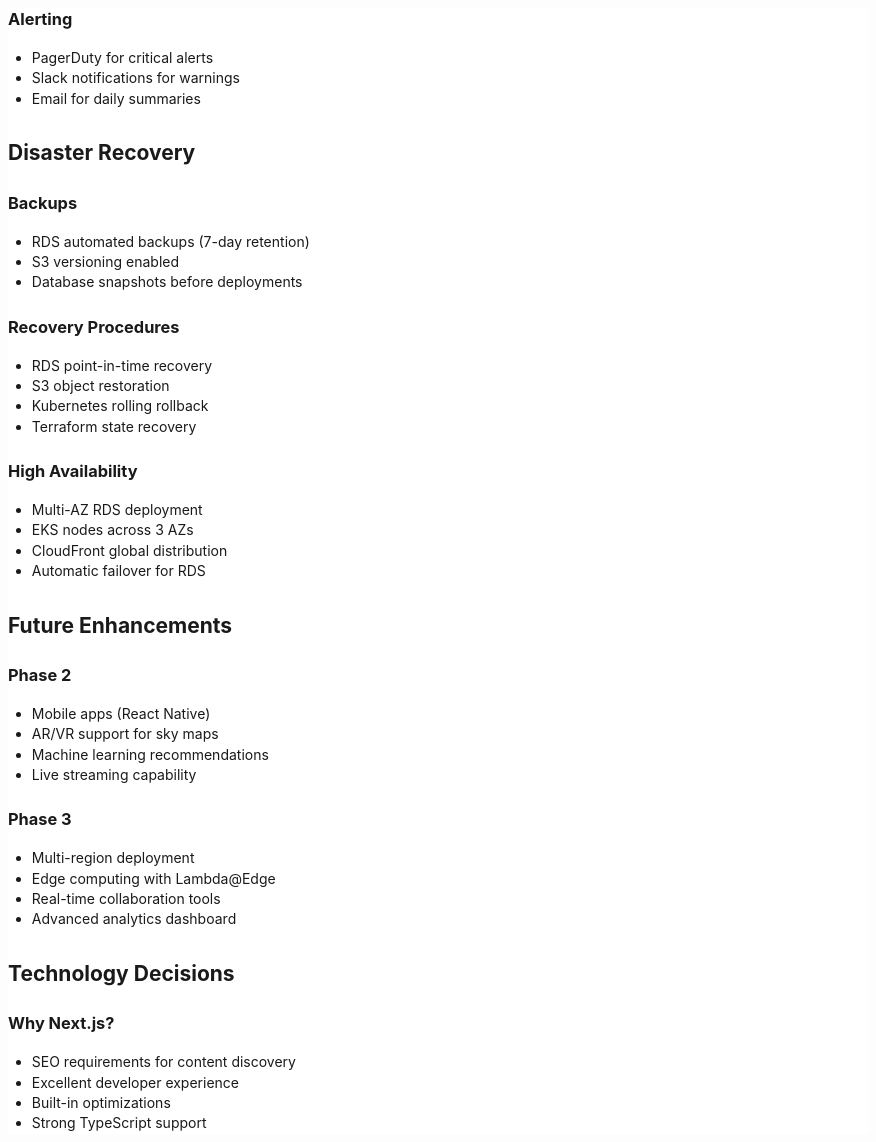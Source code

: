### Alerting

- PagerDuty for critical alerts
- Slack notifications for warnings
- Email for daily summaries

## Disaster Recovery

### Backups

- RDS automated backups (7-day retention)
- S3 versioning enabled
- Database snapshots before deployments

### Recovery Procedures

- RDS point-in-time recovery
- S3 object restoration
- Kubernetes rolling rollback
- Terraform state recovery

### High Availability

- Multi-AZ RDS deployment
- EKS nodes across 3 AZs
- CloudFront global distribution
- Automatic failover for RDS

## Future Enhancements

### Phase 2
- Mobile apps (React Native)
- AR/VR support for sky maps
- Machine learning recommendations
- Live streaming capability

### Phase 3
- Multi-region deployment
- Edge computing with Lambda@Edge
- Real-time collaboration tools
- Advanced analytics dashboard

## Technology Decisions

### Why Next.js?
- SEO requirements for content discovery
- Excellent developer experience
- Built-in optimizations
- Strong TypeScript support
